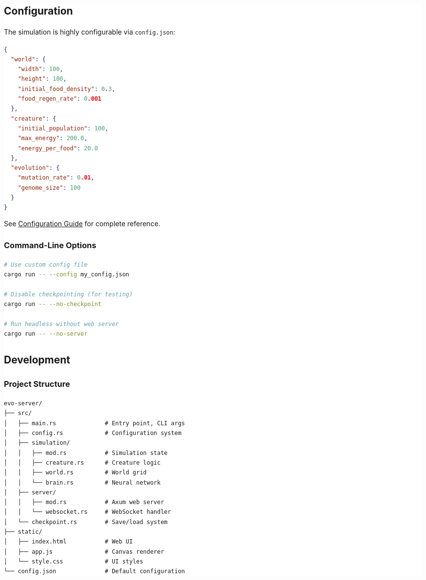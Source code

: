 ## Configuration

The simulation is highly configurable via `config.json`:

```json
{
  "world": {
    "width": 100,
    "height": 100,
    "initial_food_density": 0.3,
    "food_regen_rate": 0.001
  },
  "creature": {
    "initial_population": 100,
    "max_energy": 200.0,
    "energy_per_food": 20.0
  },
  "evolution": {
    "mutation_rate": 0.01,
    "genome_size": 100
  }
}
```

See [Configuration Guide](docs/CONFIGURATION.md) for complete reference.

### Command-Line Options

```bash
# Use custom config file
cargo run -- --config my_config.json

# Disable checkpointing (for testing)
cargo run -- --no-checkpoint

# Run headless without web server
cargo run -- --no-server
```

## Development

### Project Structure

```
evo-server/
├── src/
│   ├── main.rs              # Entry point, CLI args
│   ├── config.rs            # Configuration system
│   ├── simulation/
│   │   ├── mod.rs           # Simulation state
│   │   ├── creature.rs      # Creature logic
│   │   ├── world.rs         # World grid
│   │   └── brain.rs         # Neural network
│   ├── server/
│   │   ├── mod.rs           # Axum web server
│   │   └── websocket.rs     # WebSocket handler
│   └── checkpoint.rs        # Save/load system
├── static/
│   ├── index.html           # Web UI
│   ├── app.js               # Canvas renderer
│   └── style.css            # UI styles
└── config.json              # Default configuration
```
